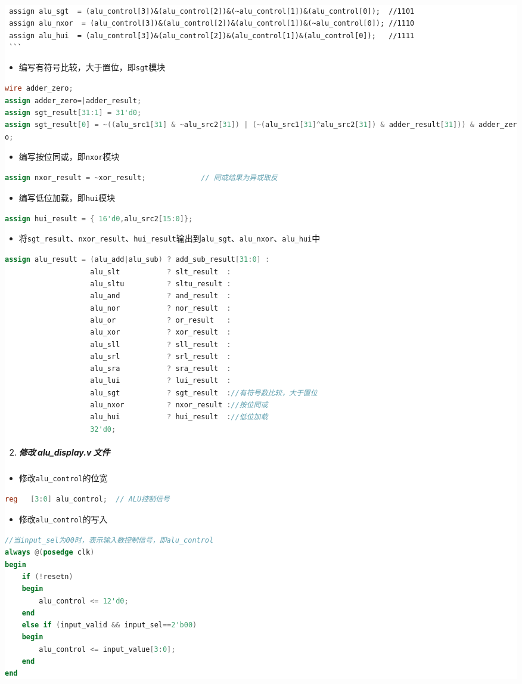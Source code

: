      assign alu_sgt  = (alu_control[3])&(alu_control[2])&(~alu_control[1])&(alu_control[0]);  //1101
     assign alu_nxor  = (alu_control[3])&(alu_control[2])&(alu_control[1])&(~alu_control[0]); //1110
     assign alu_hui  = (alu_control[3])&(alu_control[2])&(alu_control[1])&(alu_control[0]);   //1111
     ```

* 编写有符号比较，大于置位，即`sgt`模块
```verilog
wire adder_zero;
assign adder_zero=|adder_result; 
assign sgt_result[31:1] = 31'd0;
assign sgt_result[0] = ~((alu_src1[31] & ~alu_src2[31]) | (~(alu_src1[31]^alu_src2[31]) & adder_result[31])) & adder_zero;
```
* 编写按位同或，即`nxor`模块
```verilog
assign nxor_result = ~xor_result;             // 同或结果为异或取反
````
* 编写低位加载，即`hui`模块
```verilog
assign hui_result = { 16'd0,alu_src2[15:0]};
```
* 将`sgt_result`、`nxor_result`、`hui_result`输出到`alu_sgt`、`alu_nxor`、`alu_hui`中
```verilog
assign alu_result = (alu_add|alu_sub) ? add_sub_result[31:0] : 
                    alu_slt           ? slt_result  :
                    alu_sltu          ? sltu_result :
                    alu_and           ? and_result  :
                    alu_nor           ? nor_result  :
                    alu_or            ? or_result   :
                    alu_xor           ? xor_result  :
                    alu_sll           ? sll_result  :
                    alu_srl           ? srl_result  :
                    alu_sra           ? sra_result  :
                    alu_lui           ? lui_result  :
                    alu_sgt           ? sgt_result  ://有符号数比较，大于置位
                    alu_nxor          ? nxor_result ://按位同或
                    alu_hui           ? hui_result  ://低位加载
                    32'd0;
```
2. ##### 修改 alu_display.v 文件
* 修改`alu_control`的位宽
```verilog
reg   [3:0] alu_control;  // ALU控制信号
```
* 修改`alu_control`的写入
```verilog
//当input_sel为00时，表示输入数控制信号，即alu_control
always @(posedge clk)
begin
    if (!resetn)
    begin
        alu_control <= 12'd0;
    end
    else if (input_valid && input_sel==2'b00)
    begin
        alu_control <= input_value[3:0];
    end
end
```
